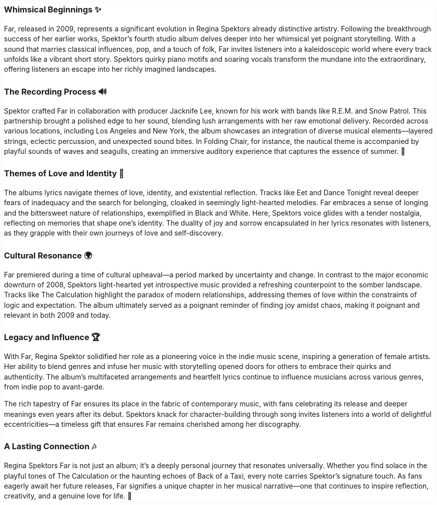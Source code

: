 ### Whimsical Beginnings ✨
Far, released in 2009, represents a significant evolution in Regina Spektors already distinctive artistry. Following the breakthrough success of her earlier works, Spektor’s fourth studio album delves deeper into her whimsical yet poignant storytelling. With a sound that marries classical influences, pop, and a touch of folk, Far invites listeners into a kaleidoscopic world where every track unfolds like a vibrant short story. Spektors quirky piano motifs and soaring vocals transform the mundane into the extraordinary, offering listeners an escape into her richly imagined landscapes.

### The Recording Process 🔊
Spektor crafted Far in collaboration with producer Jacknife Lee, known for his work with bands like R.E.M. and Snow Patrol. This partnership brought a polished edge to her sound, blending lush arrangements with her raw emotional delivery. Recorded across various locations, including Los Angeles and New York, the album showcases an integration of diverse musical elements—layered strings, eclectic percussion, and unexpected sound bites. In Folding Chair, for instance, the nautical theme is accompanied by playful sounds of waves and seagulls, creating an immersive auditory experience that captures the essence of summer. 🌊

### Themes of Love and Identity 💖
The albums lyrics navigate themes of love, identity, and existential reflection. Tracks like Eet and Dance Tonight reveal deeper fears of inadequacy and the search for belonging, cloaked in seemingly light-hearted melodies. Far embraces a sense of longing and the bittersweet nature of relationships, exemplified in Black and White. Here, Spektors voice glides with a tender nostalgia, reflecting on memories that shape one’s identity. The duality of joy and sorrow encapsulated in her lyrics resonates with listeners, as they grapple with their own journeys of love and self-discovery.

### Cultural Resonance 🌍
Far premiered during a time of cultural upheaval—a period marked by uncertainty and change. In contrast to the major economic downturn of 2008, Spektors light-hearted yet introspective music provided a refreshing counterpoint to the somber landscape. Tracks like The Calculation highlight the paradox of modern relationships, addressing themes of love within the constraints of logic and expectation. The album ultimately served as a poignant reminder of finding joy amidst chaos, making it poignant and relevant in both 2009 and today.

### Legacy and Influence 🏆
With Far, Regina Spektor solidified her role as a pioneering voice in the indie music scene, inspiring a generation of female artists. Her ability to blend genres and infuse her music with storytelling opened doors for others to embrace their quirks and authenticity. The album’s multifaceted arrangements and heartfelt lyrics continue to influence musicians across various genres, from indie pop to avant-garde.

The rich tapestry of Far ensures its place in the fabric of contemporary music, with fans celebrating its release and deeper meanings even years after its debut. Spektors knack for character-building through song invites listeners into a world of delightful eccentricities—a timeless gift that ensures Far remains cherished among her discography.

### A Lasting Connection 🎶
Regina Spektors Far is not just an album; it’s a deeply personal journey that resonates universally. Whether you find solace in the playful tones of The Calculation or the haunting echoes of Back of a Taxi, every note carries Spektor’s signature touch. As fans eagerly await her future releases, Far signifies a unique chapter in her musical narrative—one that continues to inspire reflection, creativity, and a genuine love for life. 🌹
